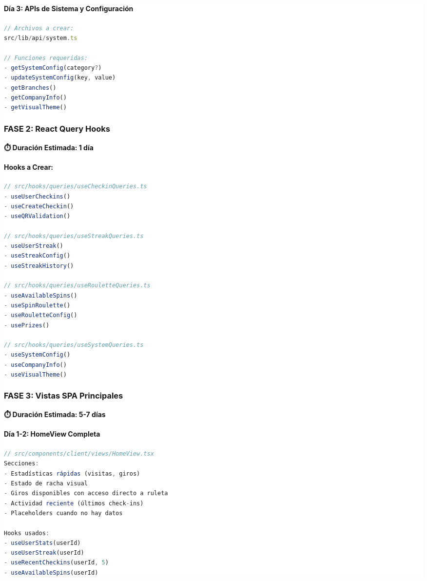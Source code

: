 #### **Día 3: APIs de Sistema y Configuración**
```typescript
// Archivos a crear:
src/lib/api/system.ts

// Funciones requeridas:
- getSystemConfig(category?)
- updateSystemConfig(key, value)
- getBranches()
- getCompanyInfo()
- getVisualTheme()
```

### **FASE 2: React Query Hooks**
**⏱️ Duración Estimada: 1 día**

#### **Hooks a Crear:**
```typescript
// src/hooks/queries/useCheckinQueries.ts
- useUserCheckins()
- useCreateCheckin()
- useQRValidation()

// src/hooks/queries/useStreakQueries.ts  
- useUserStreak()
- useStreakConfig()
- useStreakHistory()

// src/hooks/queries/useRouletteQueries.ts
- useAvailableSpins()
- useSpinRoulette()
- useRouletteConfig()
- usePrizes()

// src/hooks/queries/useSystemQueries.ts
- useSystemConfig()
- useCompanyInfo()
- useVisualTheme()
```

### **FASE 3: Vistas SPA Principales**
**⏱️ Duración Estimada: 5-7 días**

#### **Día 1-2: HomeView Completa**
```typescript
// src/components/client/views/HomeView.tsx
Secciones:
- Estadísticas rápidas (visitas, giros)
- Estado de racha visual
- Giros disponibles con acceso directo a ruleta
- Actividad reciente (últimos check-ins)
- Placeholders cuando no hay datos

Hooks usados:
- useUserStats(userId)
- useUserStreak(userId) 
- useRecentCheckins(userId, 5)
- useAvailableSpins(userId)
```
